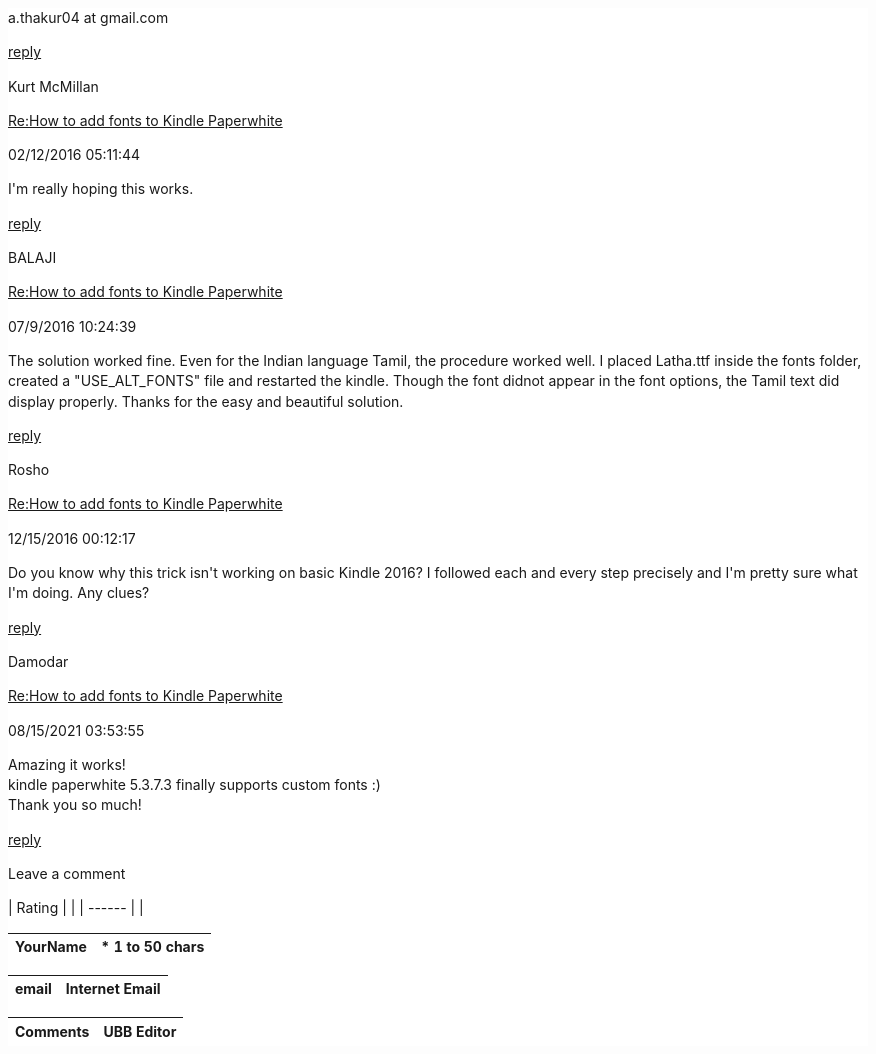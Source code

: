  a.thakur04 at gmail.com  

[reply](https://tools.techidaily.com/epubor/products/) 

Kurt McMillan

[Re:How to add fonts to Kindle Paperwhite](https://tools.techidaily.com/epubor/products/)

02/12/2016 05:11:44

I'm really hoping this works.

[reply](https://tools.techidaily.com/epubor/products/) 

BALAJI

[Re:How to add fonts to Kindle Paperwhite](https://tools.techidaily.com/epubor/products/)

07/9/2016 10:24:39

The solution worked fine. Even for the Indian language Tamil, the procedure worked well. I placed Latha.ttf inside the fonts folder, created a "USE\_ALT\_FONTS" file and restarted the kindle. Though the font didnot appear in the font options, the Tamil text did display properly. Thanks for the easy and beautiful solution.

[reply](https://tools.techidaily.com/epubor/products/) 

Rosho

[Re:How to add fonts to Kindle Paperwhite](https://tools.techidaily.com/epubor/products/)

12/15/2016 00:12:17

Do you know why this trick isn't working on basic Kindle 2016? I followed each and every step precisely and I'm pretty sure what I'm doing. Any clues?

[reply](https://tools.techidaily.com/epubor/products/) 

Damodar

[Re:How to add fonts to Kindle Paperwhite](https://tools.techidaily.com/epubor/products/)

08/15/2021 03:53:55

Amazing it works!  
 kindle paperwhite 5.3.7.3 finally supports custom fonts :)  
 Thank you so much!

[reply](https://tools.techidaily.com/epubor/products/) 

Leave a comment

| Rating |  |
| ------ |  |

| YourName | \*  1 to 50 chars |
| -------- | ----------------- |

| email | Internet Email |
| ----- | -------------- |

| Comments | UBB Editor |
| -------- | ---------- |
